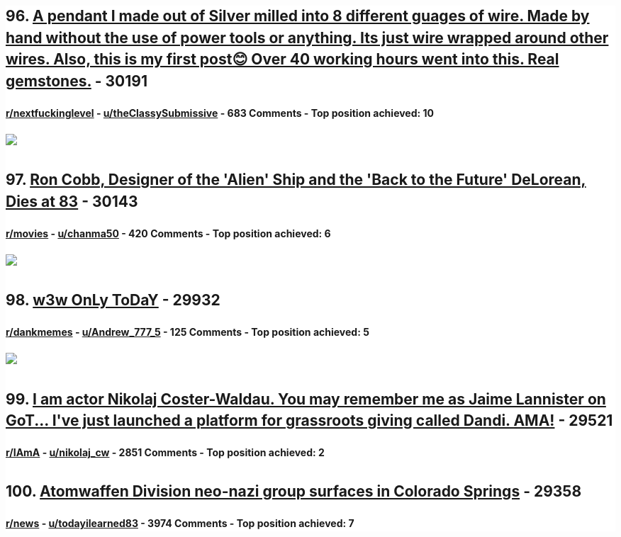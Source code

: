## 96. [A pendant I made out of Silver milled into 8 different guages of wire. Made by hand without the use of power tools or anything. Its just wire wrapped around other wires. Also, this is my first post😊 Over 40 working hours went into this. Real gemstones.](http://reddit.com/r/nextfuckinglevel/comments/ix6u56/a_pendant_i_made_out_of_silver_milled_into_8/) - 30191
#### [r/nextfuckinglevel](http://reddit.com/r/nextfuckinglevel) - [u/theClassySubmissive](http://reddit.com/u/theClassySubmissive) - 683 Comments - Top position achieved: 10

<a href="https://i.redd.it/xnyrkggntjo51.jpg"><img src="https://b.thumbs.redditmedia.com/l9jThjC0qAyx0Cao8DM0wAv3IuBJPLADmawa9hk9_iQ.jpg"></img></a>

## 97. [Ron Cobb, Designer of the 'Alien' Ship and the 'Back to the Future' DeLorean, Dies at 83](http://reddit.com/r/movies/comments/ix2x5a/ron_cobb_designer_of_the_alien_ship_and_the_back/) - 30143
#### [r/movies](http://reddit.com/r/movies) - [u/chanma50](http://reddit.com/u/chanma50) - 420 Comments - Top position achieved: 6

<a href="https://www.hollywoodreporter.com/news/ron-cobb-dead-designer-alien-ship-back-future-delorean-was-83-1149219"><img src="https://b.thumbs.redditmedia.com/ZZSuXOBMJxuOg9Hjf6RyKLVBPMznH5HZ8-gS_K59GGw.jpg"></img></a>

## 98. [w3w OnLy ToDaY](http://reddit.com/r/dankmemes/comments/iww6tq/w3w_only_today/) - 29932
#### [r/dankmemes](http://reddit.com/r/dankmemes) - [u/Andrew_777_5](http://reddit.com/u/Andrew_777_5) - 125 Comments - Top position achieved: 5

<a href="https://i.redd.it/7e7tsq29kgo51.png"><img src="https://b.thumbs.redditmedia.com/GFSoqU51SLhAhwjxWJXxufSyCzKlE4VLC8MbXOYBAeo.jpg"></img></a>

## 99. [I am actor Nikolaj Coster-Waldau. You may remember me as Jaime Lannister on GoT... I've just launched a platform for grassroots giving called Dandi. AMA!](http://reddit.com/r/IAmA/comments/ix1ocn/i_am_actor_nikolaj_costerwaldau_you_may_remember/) - 29521
#### [r/IAmA](http://reddit.com/r/IAmA) - [u/nikolaj_cw](http://reddit.com/u/nikolaj_cw) - 2851 Comments - Top position achieved: 2

## 100. [Atomwaffen Division neo-nazi group surfaces in Colorado Springs](http://reddit.com/r/news/comments/iwz95z/atomwaffen_division_neonazi_group_surfaces_in/) - 29358
#### [r/news](http://reddit.com/r/news) - [u/todayilearned83](http://reddit.com/u/todayilearned83) - 3974 Comments - Top position achieved: 7
